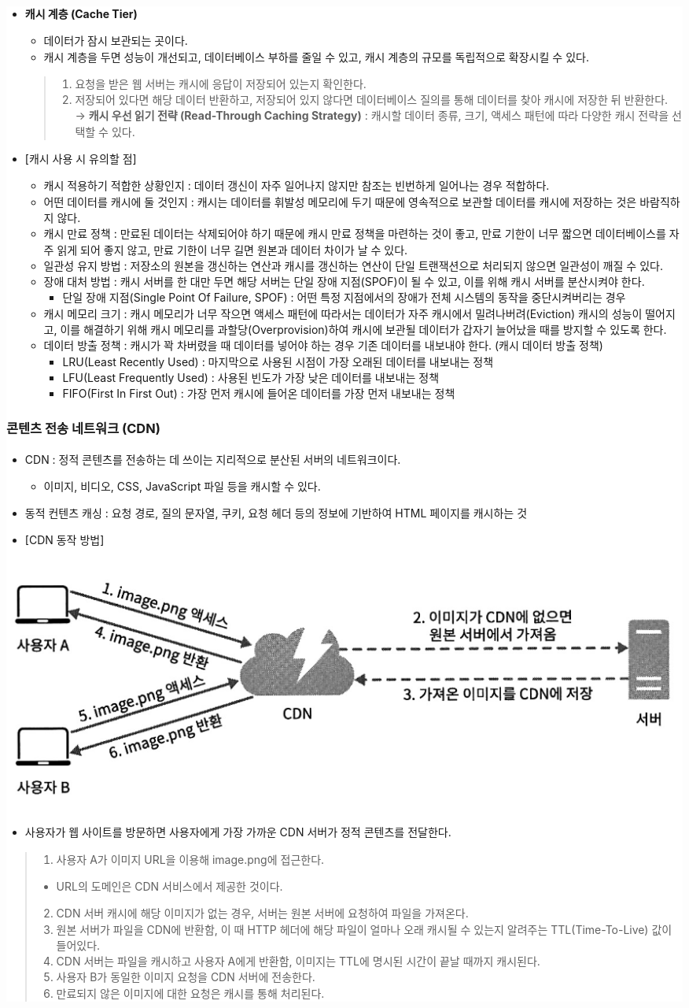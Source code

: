
- **캐시 계층 (Cache Tier)**
  - 데이터가 잠시 보관되는 곳이다.
  - 캐시 계층을 두면 성능이 개선되고, 데이터베이스 부하를 줄일 수 있고, 캐시 계층의 규모를 독립적으로 확장시킬 수 있다.
  > 1. 요청을 받은 웹 서버는 캐시에 응답이 저장되어 있는지 확인한다.
  > 2. 저장되어 있다면 해당 데이터 반환하고, 저장되어 있지 않다면 데이터베이스 질의를 통해 데이터를 찾아 캐시에 저장한 뒤 반환한다.  
  >   → **캐시 우선 읽기 전략 (Read-Through Caching Strategy)** : 캐시할 데이터 종류, 크기, 액세스 패턴에 따라 다양한 캐시 전략을 선택할 수 있다.


- [캐시 사용 시 유의할 점]
  - 캐시 적용하기 적합한 상황인지 : 데이터 갱신이 자주 일어나지 않지만 참조는 빈번하게 일어나는 경우 적합하다.
  - 어떤 데이터를 캐시에 둘 것인지 : 캐시는 데이터를 휘발성 메모리에 두기 때문에 영속적으로 보관할 데이터를 캐시에 저장하는 것은 바람직하지 않다.
  - 캐시 만료 정책 : 만료된 데이터는 삭제되어야 하기 때문에 캐시 만료 정책을 마련하는 것이 좋고, 만료 기한이 너무 짧으면 데이터베이스를 자주 읽게 되어 좋지 않고, 만료 기한이 너무 길면 원본과 데이터 차이가 날 수 있다.
  - 일관성 유지 방법 : 저장소의 원본을 갱신하는 연산과 캐시를 갱신하는 연산이 단일 트랜잭션으로 처리되지 않으면 일관성이 깨질 수 있다.
  - 장애 대처 방법 : 캐시 서버를 한 대만 두면 해당 서버는 단일 장애 지점(SPOF)이 될 수 있고, 이를 위해 캐시 서버를 분산시켜야 한다.
    - 단일 장애 지점(Single Point Of Failure, SPOF) : 어떤 특정 지점에서의 장애가 전체 시스템의 동작을 중단시켜버리는 경우
  - 캐시 메모리 크기 : 캐시 메모리가 너무 작으면 액세스 패턴에 따라서는 데이터가 자주 캐시에서 밀려나버려(Eviction) 캐시의 성능이 떨어지고, 이를 해결하기 위해 캐시 메모리를 과할당(Overprovision)하여 캐시에 보관될 데이터가 갑자기 늘어났을 때를 방지할 수 있도록 한다.
  - 데이터 방출 정책 : 캐시가 꽉 차버렸을 때 데이터를 넣어야 하는 경우 기존 데이터를 내보내야 한다. (캐시 데이터 방출 정책)
    - LRU(Least Recently Used) : 마지막으로 사용된 시점이 가장 오래된 데이터를 내보내는 정책
    - LFU(Least Frequently Used) : 사용된 빈도가 가장 낮은 데이터를 내보내는 정책
    - FIFO(First In First Out) : 가장 먼저 캐시에 들어온 데이터를 가장 먼저 내보내는 정책

### 콘텐츠 전송 네트워크 (CDN)
- CDN : 정적 콘텐츠를 전송하는 데 쓰이는 지리적으로 분산된 서버의 네트워크이다.
  - 이미지, 비디오, CSS, JavaScript 파일 등을 캐시할 수 있다.


- 동적 컨텐츠 캐싱 : 요청 경로, 질의 문자열, 쿠키, 요청 헤더 등의 정보에 기반하여 HTML 페이지를 캐시하는 것


- [CDN 동작 방법]

![image6](images/cdn.png)
  - 사용자가 웹 사이트를 방문하면 사용자에게 가장 가까운 CDN 서버가 정적 콘텐츠를 전달한다.
  > 1. 사용자 A가 이미지 URL을 이용해 image.png에 접근한다.
  >   - URL의 도메인은 CDN 서비스에서 제공한 것이다.
  > 2. CDN 서버 캐시에 해당 이미지가 없는 경우, 서버는 원본 서버에 요청하여 파일을 가져온다.
  > 3. 원본 서버가 파일을 CDN에 반환함, 이 때 HTTP 헤더에 해당 파일이 얼마나 오래 캐시될 수 있는지 알려주는 TTL(Time-To-Live) 값이 들어있다.
  > 4. CDN 서버는 파일을 캐시하고 사용자 A에게 반환함, 이미지는 TTL에 명시된 시간이 끝날 때까지 캐시된다.
  > 5. 사용자 B가 동일한 이미지 요청을 CDN 서버에 전송한다.
  > 6. 만료되지 않은 이미지에 대한 요청은 캐시를 통해 처리된다.
